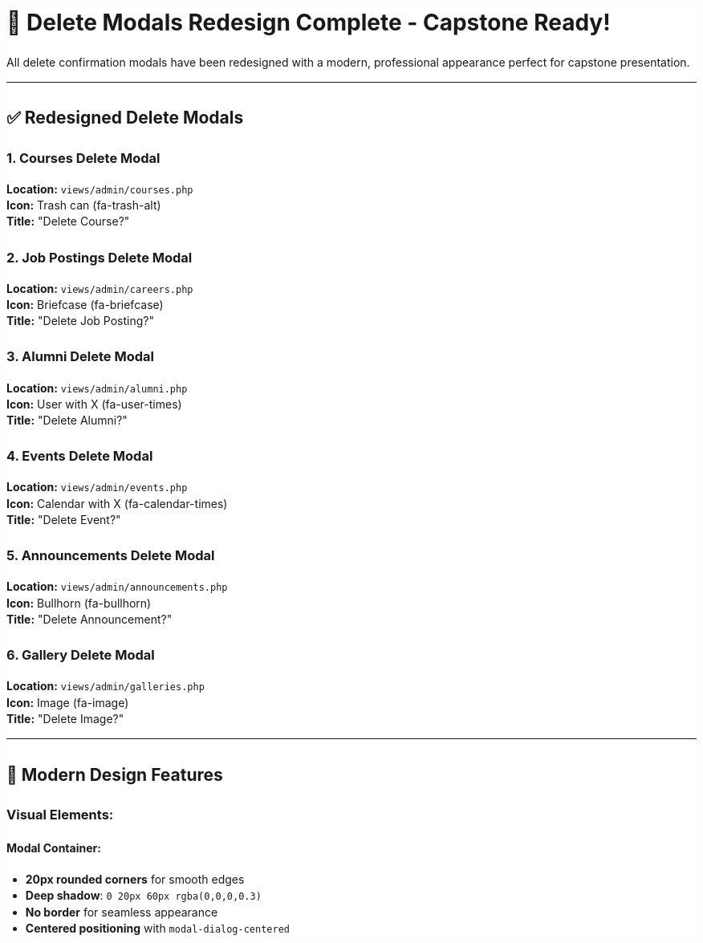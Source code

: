 # 🎨 Delete Modals Redesign Complete - Capstone Ready!

All delete confirmation modals have been redesigned with a modern, professional appearance perfect for capstone presentation.

---

## ✅ Redesigned Delete Modals

### **1. Courses Delete Modal** 
**Location:** `views/admin/courses.php`  
**Icon:** Trash can (fa-trash-alt)  
**Title:** "Delete Course?"

### **2. Job Postings Delete Modal**
**Location:** `views/admin/careers.php`  
**Icon:** Briefcase (fa-briefcase)  
**Title:** "Delete Job Posting?"

### **3. Alumni Delete Modal**
**Location:** `views/admin/alumni.php`  
**Icon:** User with X (fa-user-times)  
**Title:** "Delete Alumni?"

### **4. Events Delete Modal**
**Location:** `views/admin/events.php`  
**Icon:** Calendar with X (fa-calendar-times)  
**Title:** "Delete Event?"

### **5. Announcements Delete Modal**
**Location:** `views/admin/announcements.php`  
**Icon:** Bullhorn (fa-bullhorn)  
**Title:** "Delete Announcement?"

### **6. Gallery Delete Modal**
**Location:** `views/admin/galleries.php`  
**Icon:** Image (fa-image)  
**Title:** "Delete Image?"

---

## 🎨 Modern Design Features

### **Visual Elements:**

#### **Modal Container:**
- **20px rounded corners** for smooth edges
- **Deep shadow**: `0 20px 60px rgba(0,0,0,0.3)`
- **No border** for seamless appearance
- **Centered positioning** with `modal-dialog-centered`
